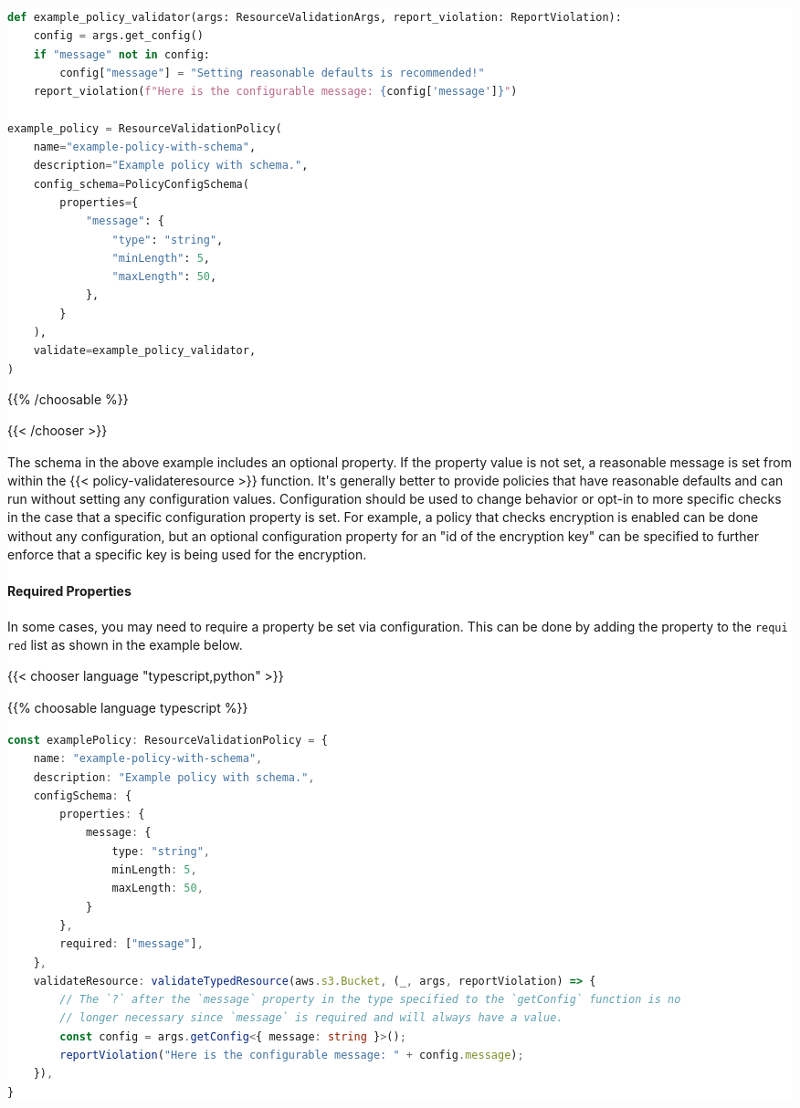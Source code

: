 ```python
def example_policy_validator(args: ResourceValidationArgs, report_violation: ReportViolation):
    config = args.get_config()
    if "message" not in config:
        config["message"] = "Setting reasonable defaults is recommended!"
    report_violation(f"Here is the configurable message: {config['message']}")

example_policy = ResourceValidationPolicy(
    name="example-policy-with-schema",
    description="Example policy with schema.",
    config_schema=PolicyConfigSchema(
        properties={
            "message": {
                "type": "string",
                "minLength": 5,
                "maxLength": 50,
            },
        }
    ),
    validate=example_policy_validator,
)
```

{{% /choosable %}}

{{< /chooser >}}

The schema in the above example includes an optional property. If the property value is not set, a reasonable message is set from within the {{< policy-validateresource >}} function. It's generally better to provide policies that have reasonable defaults and can run without setting any configuration values. Configuration should be used to change behavior or opt-in to more specific checks in the case that a specific configuration property is set. For example, a policy that checks encryption is enabled can be done without any configuration, but an optional configuration property for an "id of the encryption key" can be specified to further enforce that a specific key is being used for the encryption.

#### Required Properties

In some cases, you may need to require a property be set via configuration. This can be done by adding the property to the `required` list as shown in the example below.

{{< chooser language "typescript,python" >}}

{{% choosable language typescript %}}

```typescript
const examplePolicy: ResourceValidationPolicy = {
    name: "example-policy-with-schema",
    description: "Example policy with schema.",
    configSchema: {
        properties: {
            message: {
                type: "string",
                minLength: 5,
                maxLength: 50,
            }
        },
        required: ["message"],
    },
    validateResource: validateTypedResource(aws.s3.Bucket, (_, args, reportViolation) => {
        // The `?` after the `message` property in the type specified to the `getConfig` function is no
        // longer necessary since `message` is required and will always have a value.
        const config = args.getConfig<{ message: string }>();
        reportViolation("Here is the configurable message: " + config.message);
    }),
}
```